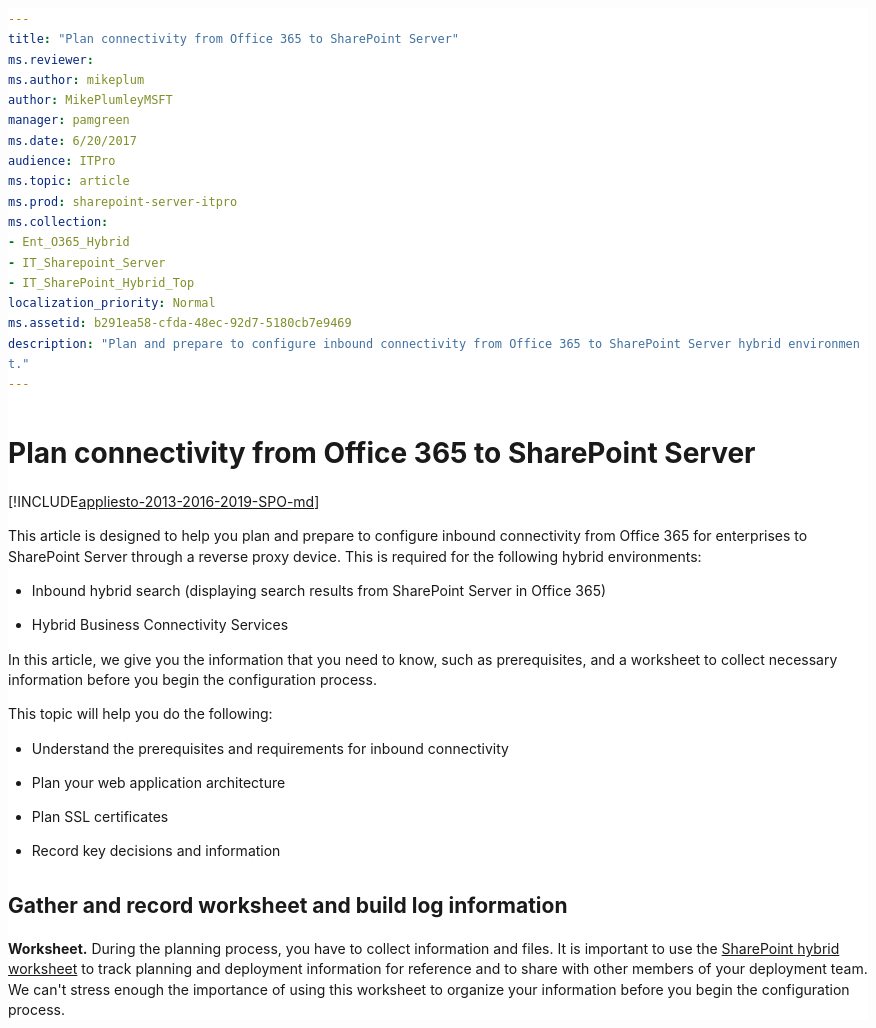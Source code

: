 ```yaml
---
title: "Plan connectivity from Office 365 to SharePoint Server"
ms.reviewer: 
ms.author: mikeplum
author: MikePlumleyMSFT
manager: pamgreen
ms.date: 6/20/2017
audience: ITPro
ms.topic: article
ms.prod: sharepoint-server-itpro
ms.collection:
- Ent_O365_Hybrid
- IT_Sharepoint_Server
- IT_SharePoint_Hybrid_Top
localization_priority: Normal
ms.assetid: b291ea58-cfda-48ec-92d7-5180cb7e9469
description: "Plan and prepare to configure inbound connectivity from Office 365 to SharePoint Server hybrid environment."
---
```


# Plan connectivity from Office 365 to SharePoint Server

[!INCLUDE[appliesto-2013-2016-2019-SPO-md](../includes/appliesto-2013-2016-2019-SPO-md.md)] 
  
This article is designed to help you plan and prepare to configure inbound connectivity from Office 365 for enterprises to SharePoint Server through a reverse proxy device. This is required for the following hybrid environments: 
  
- Inbound hybrid search (displaying search results from SharePoint Server in Office 365)
    
- Hybrid Business Connectivity Services
    
In this article, we give you the information that you need to know, such as prerequisites, and a worksheet to collect necessary information before you begin the configuration process.
  
This topic will help you do the following:
  
- Understand the prerequisites and requirements for inbound connectivity
    
- Plan your web application architecture
    
- Plan SSL certificates
    
- Record key decisions and information
    
## Gather and record worksheet and build log information
<a name="worksheet"> </a>

 **Worksheet.** During the planning process, you have to collect information and files. It is important to use the [SharePoint hybrid worksheet](https://go.microsoft.com/fwlink/?LinkID=391835) to track planning and deployment information for reference and to share with other members of your deployment team. We can't stress enough the importance of using this worksheet to organize your information before you begin the configuration process. 
  